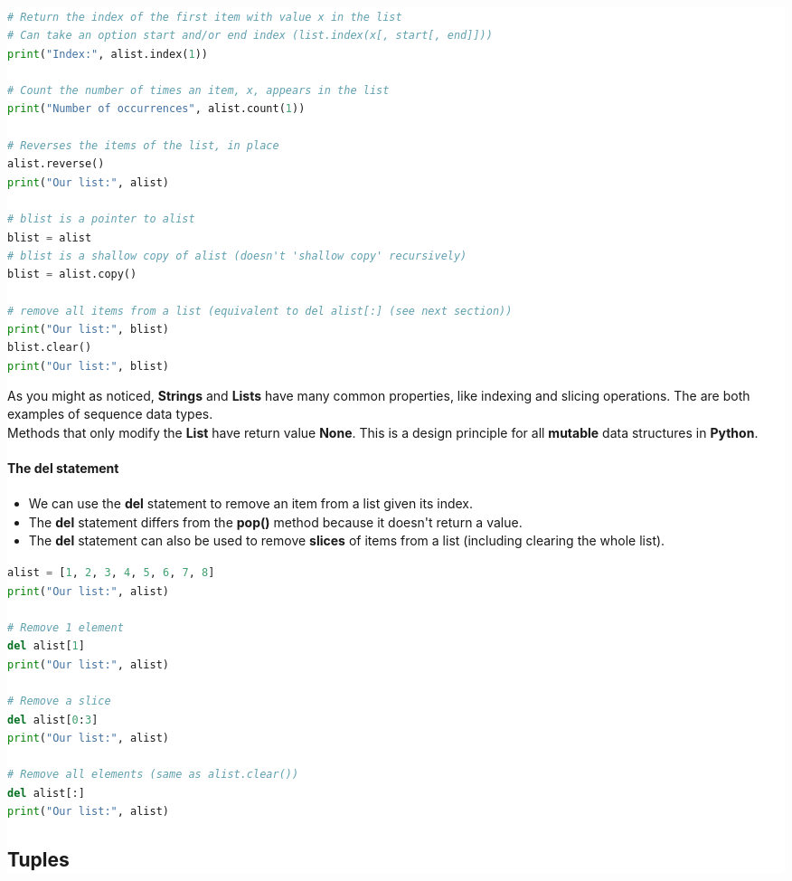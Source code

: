 ```python
# Return the index of the first item with value x in the list
# Can take an option start and/or end index (list.index(x[, start[, end]]))
print("Index:", alist.index(1))

# Count the number of times an item, x, appears in the list
print("Number of occurrences", alist.count(1))

# Reverses the items of the list, in place
alist.reverse()
print("Our list:", alist)

# blist is a pointer to alist
blist = alist
# blist is a shallow copy of alist (doesn't 'shallow copy' recursively)
blist = alist.copy()

# remove all items from a list (equivalent to del alist[:] (see next section))
print("Our list:", blist)
blist.clear()
print("Our list:", blist)
```

As you might as noticed, **Strings** and **Lists** have many common properties, like indexing and slicing operations. The are both examples of sequence data types.  
Methods that only modify the **List** have return value **None**. This is a design principle for all **mutable** data structures in **Python**.  

#### The del statement

- We can use the **del** statement to remove an item from a list given its index.  
- The **del** statement differs from the **pop()** method because it doesn't return a value.  
- The **del** statement can also be used to remove **slices** of items from a list (including clearing the whole list).  

```python
alist = [1, 2, 3, 4, 5, 6, 7, 8]
print("Our list:", alist)

# Remove 1 element
del alist[1]
print("Our list:", alist)

# Remove a slice
del alist[0:3]
print("Our list:", alist)

# Remove all elements (same as alist.clear())
del alist[:]
print("Our list:", alist)
```


## Tuples
